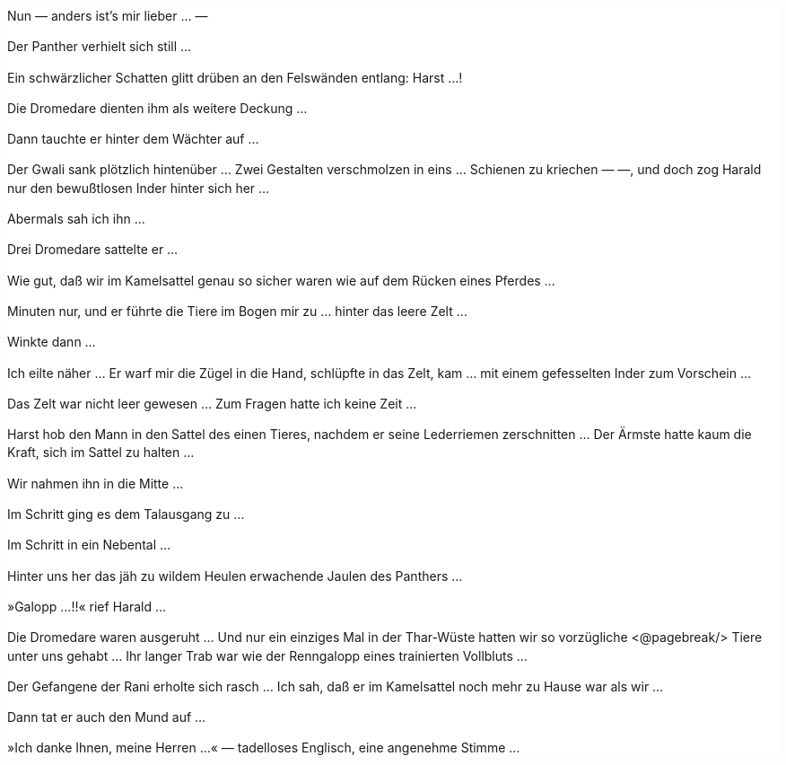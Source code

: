 Nun — anders ist’s mir lieber … —

Der Panther verhielt sich still …

Ein schwärzlicher Schatten glitt drüben an den Felswänden
entlang: Harst …!

Die Dromedare dienten ihm als weitere Deckung …

Dann tauchte er hinter dem Wächter auf …

Der Gwali sank plötzlich hintenüber … Zwei Gestalten
verschmolzen in eins … Schienen zu kriechen — —, und doch
zog Harald nur den bewußtlosen Inder hinter sich her …

Abermals sah ich ihn …

Drei Dromedare sattelte er …

Wie gut, daß wir im Kamelsattel genau so sicher waren
wie auf dem Rücken eines Pferdes …

Minuten nur, und er führte die Tiere im Bogen mir
zu … hinter das leere Zelt …

Winkte dann …

Ich eilte näher … Er warf mir die Zügel in die Hand,
schlüpfte in das Zelt, kam … mit einem gefesselten Inder
zum Vorschein …

Das Zelt war nicht leer gewesen … Zum Fragen hatte
ich keine Zeit …

Harst hob den Mann in den Sattel des einen Tieres,
nachdem er seine Lederriemen zerschnitten … Der Ärmste
hatte kaum die Kraft, sich im Sattel zu halten …

Wir nahmen ihn in die Mitte …

Im Schritt ging es dem Talausgang zu …

Im Schritt in ein Nebental …

Hinter uns her das jäh zu wildem Heulen erwachende
Jaulen des Panthers …

»Galopp …!!« rief Harald …

Die Dromedare waren ausgeruht … Und nur ein
einziges Mal in der Thar-Wüste hatten wir so vorzügliche
<@pagebreak/>
Tiere unter uns gehabt … Ihr langer Trab war wie der
Renngalopp eines trainierten Vollbluts …

Der Gefangene der Rani erholte sich rasch … Ich sah,
daß er im Kamelsattel noch mehr zu Hause war als wir …

Dann tat er auch den Mund auf …

»Ich danke Ihnen, meine Herren …« — tadelloses
Englisch, eine angenehme Stimme …
